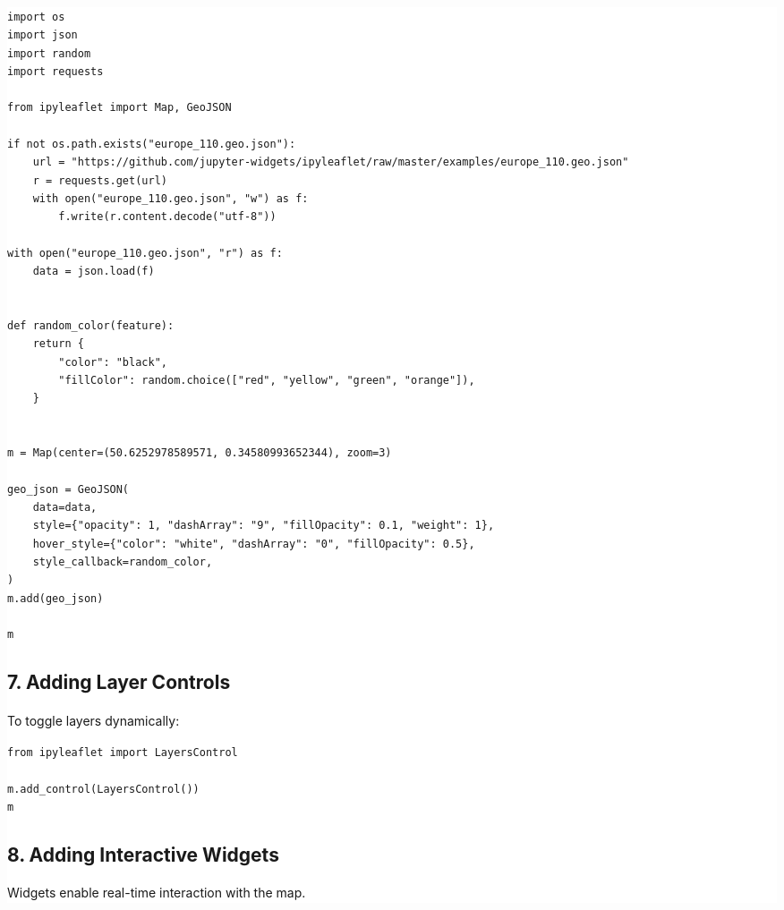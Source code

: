 ```{code-cell} ipython3
import os
import json
import random
import requests

from ipyleaflet import Map, GeoJSON

if not os.path.exists("europe_110.geo.json"):
    url = "https://github.com/jupyter-widgets/ipyleaflet/raw/master/examples/europe_110.geo.json"
    r = requests.get(url)
    with open("europe_110.geo.json", "w") as f:
        f.write(r.content.decode("utf-8"))

with open("europe_110.geo.json", "r") as f:
    data = json.load(f)


def random_color(feature):
    return {
        "color": "black",
        "fillColor": random.choice(["red", "yellow", "green", "orange"]),
    }


m = Map(center=(50.6252978589571, 0.34580993652344), zoom=3)

geo_json = GeoJSON(
    data=data,
    style={"opacity": 1, "dashArray": "9", "fillOpacity": 0.1, "weight": 1},
    hover_style={"color": "white", "dashArray": "0", "fillOpacity": 0.5},
    style_callback=random_color,
)
m.add(geo_json)

m
```

## 7. Adding Layer Controls
To toggle layers dynamically:

```{code-cell} ipython3
from ipyleaflet import LayersControl

m.add_control(LayersControl())
m
```

## 8. Adding Interactive Widgets
Widgets enable real-time interaction with the map.
